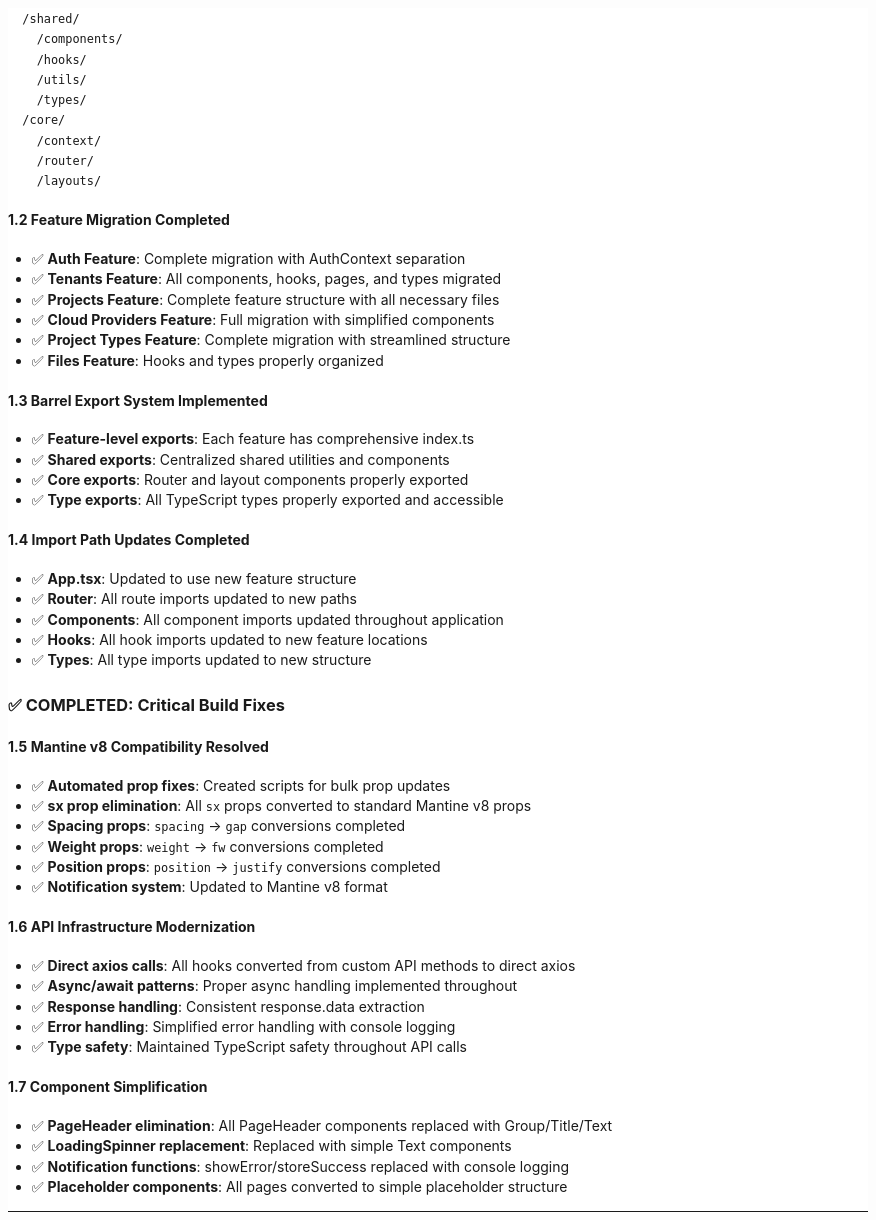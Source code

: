 ```
  /shared/
    /components/
    /hooks/
    /utils/
    /types/
  /core/
    /context/
    /router/
    /layouts/
```

#### 1.2 Feature Migration Completed
- ✅ **Auth Feature**: Complete migration with AuthContext separation
- ✅ **Tenants Feature**: All components, hooks, pages, and types migrated
- ✅ **Projects Feature**: Complete feature structure with all necessary files
- ✅ **Cloud Providers Feature**: Full migration with simplified components
- ✅ **Project Types Feature**: Complete migration with streamlined structure
- ✅ **Files Feature**: Hooks and types properly organized

#### 1.3 Barrel Export System Implemented
- ✅ **Feature-level exports**: Each feature has comprehensive index.ts
- ✅ **Shared exports**: Centralized shared utilities and components
- ✅ **Core exports**: Router and layout components properly exported
- ✅ **Type exports**: All TypeScript types properly exported and accessible

#### 1.4 Import Path Updates Completed
- ✅ **App.tsx**: Updated to use new feature structure
- ✅ **Router**: All route imports updated to new paths
- ✅ **Components**: All component imports updated throughout application
- ✅ **Hooks**: All hook imports updated to new feature locations
- ✅ **Types**: All type imports updated to new structure

### ✅ **COMPLETED: Critical Build Fixes**

#### 1.5 Mantine v8 Compatibility Resolved
- ✅ **Automated prop fixes**: Created scripts for bulk prop updates
- ✅ **sx prop elimination**: All `sx` props converted to standard Mantine v8 props
- ✅ **Spacing props**: `spacing` → `gap` conversions completed
- ✅ **Weight props**: `weight` → `fw` conversions completed
- ✅ **Position props**: `position` → `justify` conversions completed
- ✅ **Notification system**: Updated to Mantine v8 format

#### 1.6 API Infrastructure Modernization
- ✅ **Direct axios calls**: All hooks converted from custom API methods to direct axios
- ✅ **Async/await patterns**: Proper async handling implemented throughout
- ✅ **Response handling**: Consistent response.data extraction
- ✅ **Error handling**: Simplified error handling with console logging
- ✅ **Type safety**: Maintained TypeScript safety throughout API calls

#### 1.7 Component Simplification
- ✅ **PageHeader elimination**: All PageHeader components replaced with Group/Title/Text
- ✅ **LoadingSpinner replacement**: Replaced with simple Text components
- ✅ **Notification functions**: showError/storeSuccess replaced with console logging
- ✅ **Placeholder components**: All pages converted to simple placeholder structure

---